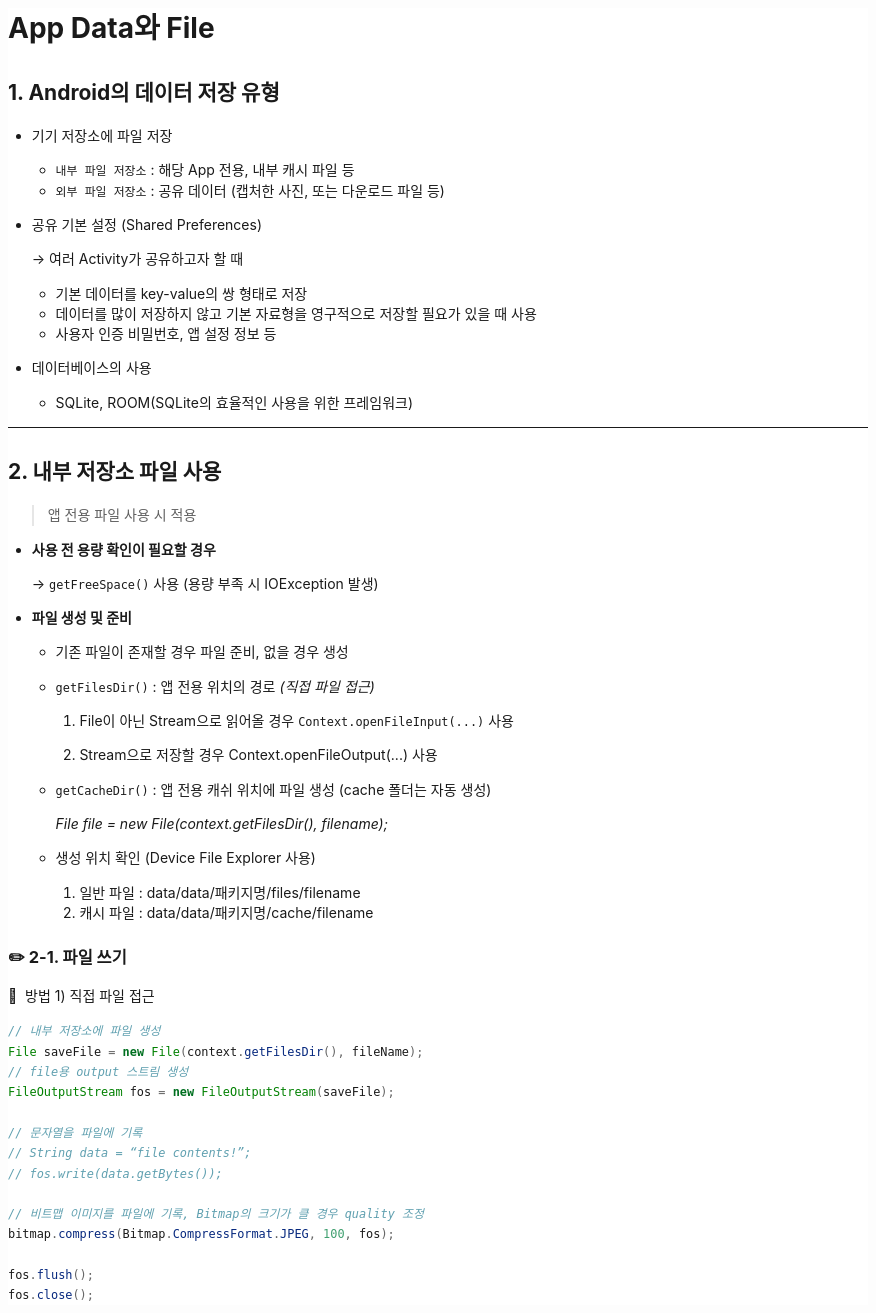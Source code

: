 # App Data와 File

## 1. **Android의 데이터 저장 유형**

- 기기 저장소에 파일 저장
    - `내부 파일 저장소` : 해당 App 전용, 내부 캐시 파일 등
    - `외부 파일 저장소` : 공유 데이터 (캡처한 사진, 또는 다운로드 파일 등)
- 공유 기본 설정 (Shared Preferences)
    
    → 여러 Activity가 공유하고자 할 때
    
    - 기본 데이터를 key-value의 쌍 형태로 저장
    - 데이터를 많이 저장하지 않고 기본 자료형을 영구적으로 저장할 필요가 있을 때 사용
    - 사용자 인증 비밀번호, 앱 설정 정보 등
- 데이터베이스의 사용
    - SQLite, ROOM(SQLite의 효율적인 사용을 위한 프레임워크)
    

---

## 2. **내부 저장소 파일 사용**

> 앱 전용 파일 사용 시 적용
> 
- **사용 전 용량 확인이 필요할 경우**
    
    → `getFreeSpace()` 사용 (용량 부족 시 IOException 발생)
    
- **파일 생성 및 준비**
    - 기존 파일이 존재할 경우 파일 준비, 없을 경우 생성
    - `getFilesDir()` : 앱 전용 위치의 경로 *(직접 파일 접근)*
        
        1. File이 아닌 Stream으로 읽어올 경우 `Context.openFileInput(...)` 사용
        
        2. Stream으로 저장할 경우 Context.openFileOutput(...) 사용
        
    - `getCacheDir()` : 앱 전용 캐쉬 위치에 파일 생성 (cache 폴더는 자동 생성)
        
        *File file = new File(context.getFilesDir(), filename);*
        
    - 생성 위치 확인 (Device File Explorer 사용)
        1. 일반 파일 : data/data/패키지명/files/filename
        2. 캐시 파일 : data/data/패키지명/cache/filename

### **✏️ 2-1.** 파일 쓰기

🔎  방법 1) 직접 파일 접근

```java
// 내부 저장소에 파일 생성
File saveFile = new File(context.getFilesDir(), fileName);
// file용 output 스트림 생성
FileOutputStream fos = new FileOutputStream(saveFile);
 
// 문자열을 파일에 기록
// String data = “file contents!”;
// fos.write(data.getBytes());
 
// 비트맵 이미지를 파일에 기록, Bitmap의 크기가 클 경우 quality 조정
bitmap.compress(Bitmap.CompressFormat.JPEG, 100, fos);
 
fos.flush();
fos.close();
```
